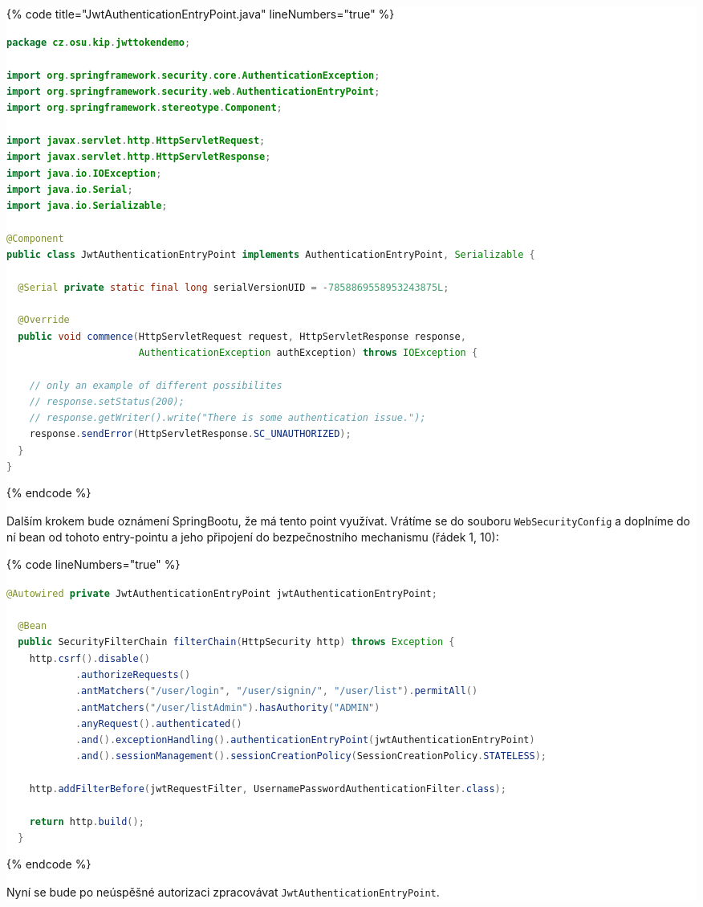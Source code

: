{% code title="JwtAuthenticationEntryPoint.java" lineNumbers="true" %}
```java
package cz.osu.kip.jwttokendemo;

import org.springframework.security.core.AuthenticationException;
import org.springframework.security.web.AuthenticationEntryPoint;
import org.springframework.stereotype.Component;

import javax.servlet.http.HttpServletRequest;
import javax.servlet.http.HttpServletResponse;
import java.io.IOException;
import java.io.Serial;
import java.io.Serializable;

@Component
public class JwtAuthenticationEntryPoint implements AuthenticationEntryPoint, Serializable {

  @Serial private static final long serialVersionUID = -7858869558953243875L;

  @Override
  public void commence(HttpServletRequest request, HttpServletResponse response,
                       AuthenticationException authException) throws IOException {

    // only an example of different possibilites
    // response.setStatus(200);
    // response.getWriter().write("There is some authentication issue.");
    response.sendError(HttpServletResponse.SC_UNAUTHORIZED);
  }
}


```
{% endcode %}

Dalším krokem bude oznámení SpringBootu, že má tento point využívat. Vrátíme se do souboru `WebSecurityConfig` a doplníme do ní bean od tohoto entry-pointu a jeho připojení do bezpečnostního mechanismu (řádek 1, 10):

{% code lineNumbers="true" %}
```java
@Autowired private JwtAuthenticationEntryPoint jwtAuthenticationEntryPoint;

  @Bean
  public SecurityFilterChain filterChain(HttpSecurity http) throws Exception {
    http.csrf().disable()
            .authorizeRequests()
            .antMatchers("/user/login", "/user/signin/", "/user/list").permitAll()
            .antMatchers("/user/listAdmin").hasAuthority("ADMIN")
            .anyRequest().authenticated()
            .and().exceptionHandling().authenticationEntryPoint(jwtAuthenticationEntryPoint)
            .and().sessionManagement().sessionCreationPolicy(SessionCreationPolicy.STATELESS);

    http.addFilterBefore(jwtRequestFilter, UsernamePasswordAuthenticationFilter.class);

    return http.build();
  }
```
{% endcode %}

Nyní se bude po neúspěšné autorizaci zpracovávat `JwtAuthenticationEntryPoint`.
